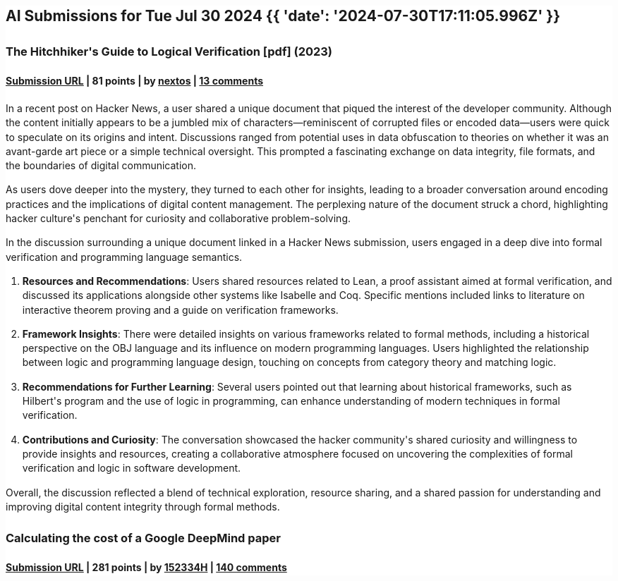 ## AI Submissions for Tue Jul 30 2024 {{ 'date': '2024-07-30T17:11:05.996Z' }}

### The Hitchhiker's Guide to Logical Verification [pdf] (2023)

#### [Submission URL](https://browncs1951x.github.io/static/files/hitchhikersguide.pdf) | 81 points | by [nextos](https://news.ycombinator.com/user?id=nextos) | [13 comments](https://news.ycombinator.com/item?id=41112103)

In a recent post on Hacker News, a user shared a unique document that piqued the interest of the developer community. Although the content initially appears to be a jumbled mix of characters—reminiscent of corrupted files or encoded data—users were quick to speculate on its origins and intent. Discussions ranged from potential uses in data obfuscation to theories on whether it was an avant-garde art piece or a simple technical oversight. This prompted a fascinating exchange on data integrity, file formats, and the boundaries of digital communication. 

As users dove deeper into the mystery, they turned to each other for insights, leading to a broader conversation around encoding practices and the implications of digital content management. The perplexing nature of the document struck a chord, highlighting hacker culture's penchant for curiosity and collaborative problem-solving.

In the discussion surrounding a unique document linked in a Hacker News submission, users engaged in a deep dive into formal verification and programming language semantics. 

1. **Resources and Recommendations**: Users shared resources related to Lean, a proof assistant aimed at formal verification, and discussed its applications alongside other systems like Isabelle and Coq. Specific mentions included links to literature on interactive theorem proving and a guide on verification frameworks.

2. **Framework Insights**: There were detailed insights on various frameworks related to formal methods, including a historical perspective on the OBJ language and its influence on modern programming languages. Users highlighted the relationship between logic and programming language design, touching on concepts from category theory and matching logic.

3. **Recommendations for Further Learning**: Several users pointed out that learning about historical frameworks, such as Hilbert's program and the use of logic in programming, can enhance understanding of modern techniques in formal verification.

4. **Contributions and Curiosity**: The conversation showcased the hacker community's shared curiosity and willingness to provide insights and resources, creating a collaborative atmosphere focused on uncovering the complexities of formal verification and logic in software development.

Overall, the discussion reflected a blend of technical exploration, resource sharing, and a shared passion for understanding and improving digital content integrity through formal methods.

### Calculating the cost of a Google DeepMind paper

#### [Submission URL](https://152334H.github.io/blog/scaling-exponents/) | 281 points | by [152334H](https://news.ycombinator.com/user?id=152334H) | [140 comments](https://news.ycombinator.com/item?id=41107721)
